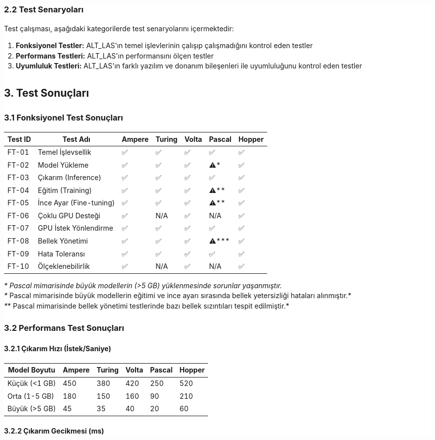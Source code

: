 ### 2.2 Test Senaryoları

Test çalışması, aşağıdaki kategorilerde test senaryolarını içermektedir:

1. **Fonksiyonel Testler:** ALT_LAS'ın temel işlevlerinin çalışıp çalışmadığını kontrol eden testler
2. **Performans Testleri:** ALT_LAS'ın performansını ölçen testler
3. **Uyumluluk Testleri:** ALT_LAS'ın farklı yazılım ve donanım bileşenleri ile uyumluluğunu kontrol eden testler

## 3. Test Sonuçları

### 3.1 Fonksiyonel Test Sonuçları

| Test ID | Test Adı | Ampere | Turing | Volta | Pascal | Hopper |
|---------|----------|--------|--------|-------|--------|--------|
| FT-01   | Temel İşlevsellik | ✅ | ✅ | ✅ | ✅ | ✅ |
| FT-02   | Model Yükleme | ✅ | ✅ | ✅ | ⚠️* | ✅ |
| FT-03   | Çıkarım (Inference) | ✅ | ✅ | ✅ | ✅ | ✅ |
| FT-04   | Eğitim (Training) | ✅ | ✅ | ✅ | ⚠️** | ✅ |
| FT-05   | İnce Ayar (Fine-tuning) | ✅ | ✅ | ✅ | ⚠️** | ✅ |
| FT-06   | Çoklu GPU Desteği | ✅ | N/A | ✅ | N/A | ✅ |
| FT-07   | GPU İstek Yönlendirme | ✅ | ✅ | ✅ | ✅ | ✅ |
| FT-08   | Bellek Yönetimi | ✅ | ✅ | ✅ | ⚠️*** | ✅ |
| FT-09   | Hata Toleransı | ✅ | ✅ | ✅ | ✅ | ✅ |
| FT-10   | Ölçeklenebilirlik | ✅ | N/A | ✅ | N/A | ✅ |

*\* Pascal mimarisinde büyük modellerin (>5 GB) yüklenmesinde sorunlar yaşanmıştır.*  
*\** Pascal mimarisinde büyük modellerin eğitimi ve ince ayarı sırasında bellek yetersizliği hataları alınmıştır.*  
*\*** Pascal mimarisinde bellek yönetimi testlerinde bazı bellek sızıntıları tespit edilmiştir.*

### 3.2 Performans Test Sonuçları

#### 3.2.1 Çıkarım Hızı (İstek/Saniye)

| Model Boyutu | Ampere | Turing | Volta | Pascal | Hopper |
|--------------|--------|--------|-------|--------|--------|
| Küçük (<1 GB) | 450 | 380 | 420 | 250 | 520 |
| Orta (1-5 GB) | 180 | 150 | 160 | 90 | 210 |
| Büyük (>5 GB) | 45 | 35 | 40 | 20 | 60 |

#### 3.2.2 Çıkarım Gecikmesi (ms)
